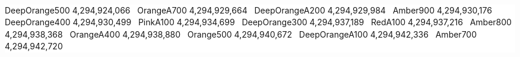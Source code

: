 <td>DeepOrange500</td>
<td>4,294,924,066</td>
<td> </td>
</tr>
<tr>
<td>OrangeA700</td>
<td>4,294,929,664</td>
<td> </td>
</tr>
<tr>
<td>DeepOrangeA200</td>
<td>4,294,929,984</td>
<td> </td>
</tr>
<tr>
<td>Amber900</td>
<td>4,294,930,176</td>
<td> </td>
</tr>
<tr>
<td>DeepOrange400</td>
<td>4,294,930,499</td>
<td> </td>
</tr>
<tr>
<td>PinkA100</td>
<td>4,294,934,699</td>
<td> </td>
</tr>
<tr>
<td>DeepOrange300</td>
<td>4,294,937,189</td>
<td> </td>
</tr>
<tr>
<td>RedA100</td>
<td>4,294,937,216</td>
<td> </td>
</tr>
<tr>
<td>Amber800</td>
<td>4,294,938,368</td>
<td> </td>
</tr>
<tr>
<td>OrangeA400</td>
<td>4,294,938,880</td>
<td> </td>
</tr>
<tr>
<td>Orange500</td>
<td>4,294,940,672</td>
<td> </td>
</tr>
<tr>
<td>DeepOrangeA100</td>
<td>4,294,942,336</td>
<td> </td>
</tr>
<tr>
<td>Amber700</td>
<td>4,294,942,720</td>
<td> </td>
</tr>